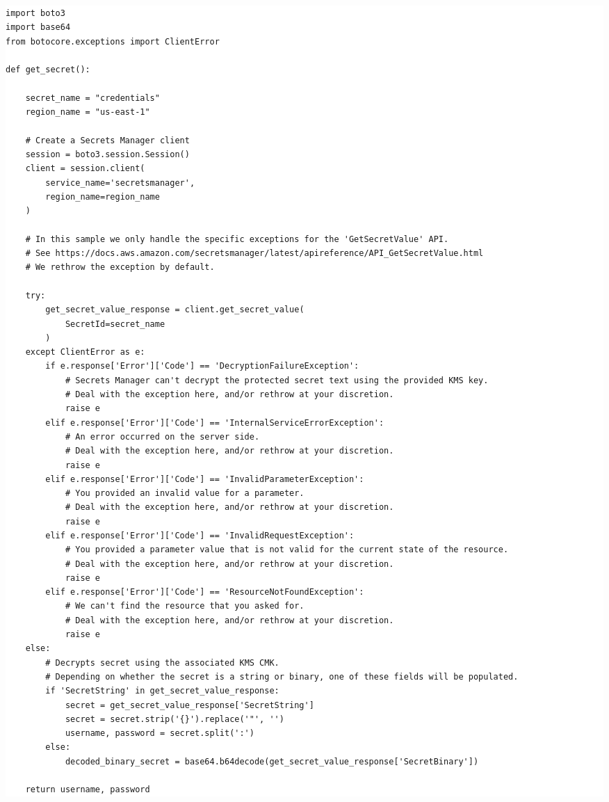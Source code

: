 ```
import boto3
import base64
from botocore.exceptions import ClientError

def get_secret():

    secret_name = "credentials"
    region_name = "us-east-1"

    # Create a Secrets Manager client
    session = boto3.session.Session()
    client = session.client(
        service_name='secretsmanager',
        region_name=region_name
    )

    # In this sample we only handle the specific exceptions for the 'GetSecretValue' API.
    # See https://docs.aws.amazon.com/secretsmanager/latest/apireference/API_GetSecretValue.html
    # We rethrow the exception by default.

    try:
        get_secret_value_response = client.get_secret_value(
            SecretId=secret_name
        )
    except ClientError as e:
        if e.response['Error']['Code'] == 'DecryptionFailureException':
            # Secrets Manager can't decrypt the protected secret text using the provided KMS key.
            # Deal with the exception here, and/or rethrow at your discretion.
            raise e
        elif e.response['Error']['Code'] == 'InternalServiceErrorException':
            # An error occurred on the server side.
            # Deal with the exception here, and/or rethrow at your discretion.
            raise e
        elif e.response['Error']['Code'] == 'InvalidParameterException':
            # You provided an invalid value for a parameter.
            # Deal with the exception here, and/or rethrow at your discretion.
            raise e
        elif e.response['Error']['Code'] == 'InvalidRequestException':
            # You provided a parameter value that is not valid for the current state of the resource.
            # Deal with the exception here, and/or rethrow at your discretion.
            raise e
        elif e.response['Error']['Code'] == 'ResourceNotFoundException':
            # We can't find the resource that you asked for.
            # Deal with the exception here, and/or rethrow at your discretion.
            raise e
    else:
        # Decrypts secret using the associated KMS CMK.
        # Depending on whether the secret is a string or binary, one of these fields will be populated.
        if 'SecretString' in get_secret_value_response:
            secret = get_secret_value_response['SecretString']
            secret = secret.strip('{}').replace('"', '')
            username, password = secret.split(':')
        else:
            decoded_binary_secret = base64.b64decode(get_secret_value_response['SecretBinary'])

    return username, password
```
